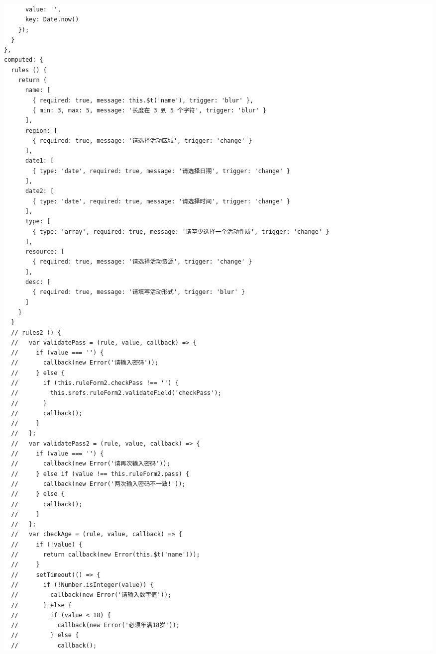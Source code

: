           value: '',
          key: Date.now()
        });
      }
    },
    computed: {
      rules () {
        return {
          name: [
            { required: true, message: this.$t('name'), trigger: 'blur' },
            { min: 3, max: 5, message: '长度在 3 到 5 个字符', trigger: 'blur' }
          ],
          region: [
            { required: true, message: '请选择活动区域', trigger: 'change' }
          ],
          date1: [
            { type: 'date', required: true, message: '请选择日期', trigger: 'change' }
          ],
          date2: [
            { type: 'date', required: true, message: '请选择时间', trigger: 'change' }
          ],
          type: [
            { type: 'array', required: true, message: '请至少选择一个活动性质', trigger: 'change' }
          ],
          resource: [
            { required: true, message: '请选择活动资源', trigger: 'change' }
          ],
          desc: [
            { required: true, message: '请填写活动形式', trigger: 'blur' }
          ]
        }
      }
      // rules2 () {
      //   var validatePass = (rule, value, callback) => {
      //     if (value === '') {
      //       callback(new Error('请输入密码'));
      //     } else {
      //       if (this.ruleForm2.checkPass !== '') {
      //         this.$refs.ruleForm2.validateField('checkPass');
      //       }
      //       callback();
      //     }
      //   };
      //   var validatePass2 = (rule, value, callback) => {
      //     if (value === '') {
      //       callback(new Error('请再次输入密码'));
      //     } else if (value !== this.ruleForm2.pass) {
      //       callback(new Error('两次输入密码不一致!'));
      //     } else {
      //       callback();
      //     }
      //   };
      //   var checkAge = (rule, value, callback) => {
      //     if (!value) {
      //       return callback(new Error(this.$t('name')));
      //     }
      //     setTimeout(() => {
      //       if (!Number.isInteger(value)) {
      //         callback(new Error('请输入数字值'));
      //       } else {
      //         if (value < 18) {
      //           callback(new Error('必须年满18岁'));
      //         } else {
      //           callback();